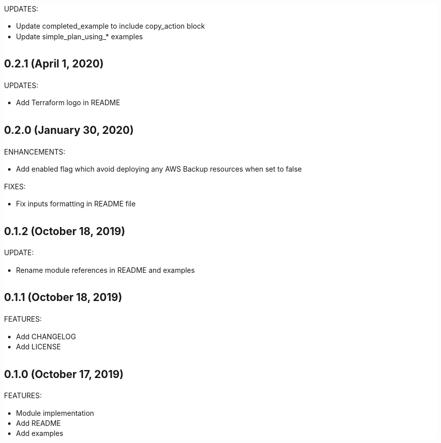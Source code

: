 UPDATES:

* Update completed_example to include copy_action block
* Update simple_plan_using_\* examples

## 0.2.1 (April 1, 2020)

UPDATES:

* Add Terraform logo in README

## 0.2.0 (January 30, 2020)

ENHANCEMENTS:

* Add enabled flag which avoid deploying any AWS Backup resources when set to false

FIXES:

* Fix inputs formatting in README file

## 0.1.2 (October 18, 2019)

UPDATE:

* Rename module references in README and examples

## 0.1.1 (October 18, 2019)

FEATURES:

* Add CHANGELOG
* Add LICENSE

## 0.1.0 (October 17, 2019)

FEATURES:

* Module implementation
* Add README
* Add examples
